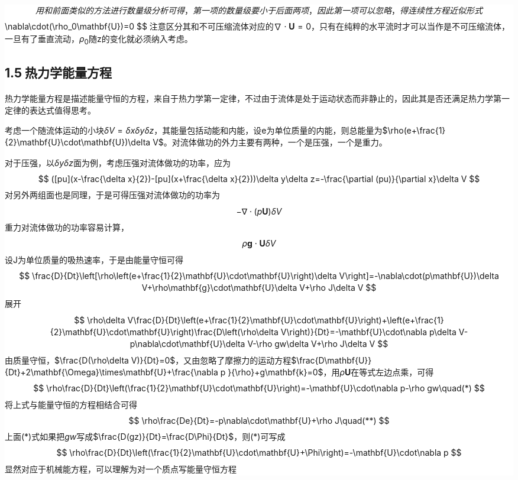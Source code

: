 $$
用和前面类似的方法进行数量级分析可得，第一项的数量级要小于后面两项，因此第一项可以忽略，得连续性方程近似形式
$$
\nabla\cdot(\rho_0\mathbf{U})=0
$$
注意区分其和不可压缩流体对应的$\nabla\cdot \mathbf{U}=0$，只有在纯粹的水平流时才可以当作是不可压缩流体，一旦有了垂直流动，$\rho_0$随z的变化就必须纳入考虑。
## 1.5 热力学能量方程
热力学能量方程是描述能量守恒的方程，来自于热力学第一定律，不过由于流体是处于运动状态而非静止的，因此其是否还满足热力学第一定律的表达式值得思考。

考虑一个随流体运动的小块$\delta V=\delta x\delta y\delta z$，其能量包括动能和内能，设e为单位质量的内能，则总能量为$\rho(e+\frac{1}{2}\mathbf{U}\cdot\mathbf{U})\delta V$。对流体做功的外力主要有两种，一个是压强，一个是重力。

对于压强，以$\delta y\delta z$面为例，考虑压强对流体做功的功率，应为
$$
([pu](x-\frac{\delta x}{2})-[pu](x+\frac{\delta x}{2}))\delta y\delta z=-\frac{\partial (pu)}{\partial x}\delta V
$$
对另外两组面也是同理，于是可得压强对流体做功的功率为
$$
-\nabla\cdot(p\mathbf{U})\delta V
$$
重力对流体做功的功率容易计算，
$$
\rho\mathbf{g}\cdot\mathbf{U}\delta V
$$
设J为单位质量的吸热速率，于是由能量守恒可得
$$
\frac{D}{Dt}\left[\rho\left(e+\frac{1}{2}\mathbf{U}\cdot\mathbf{U}\right)\delta V\right]=-\nabla\cdot(p\mathbf{U})\delta V+\rho\mathbf{g}\cdot\mathbf{U}\delta V+\rho J\delta V
$$
展开
$$
\rho\delta V\frac{D}{Dt}\left(e+\frac{1}{2}\mathbf{U}\cdot\mathbf{U}\right)+\left(e+\frac{1}{2}\mathbf{U}\cdot\mathbf{U}\right)\frac{D\left(\rho\delta V\right)}{Dt}=-\mathbf{U}\cdot\nabla p\delta V-p\nabla\cdot\mathbf{U}\delta V-\rho gw\delta V+\rho J\delta V
$$
由质量守恒，$\frac{D(\rho\delta V)}{Dt}=0$，又由忽略了摩擦力的运动方程$\frac{D\mathbf{U}}{Dt}+2\mathbf{\Omega}\times\mathbf{U}+\frac{\nabla p }{\rho}+g\mathbf{k}=0$，用$\rho\mathbf{U}$在等式左边点乘，可得
$$
\rho\frac{D}{Dt}\left(\frac{1}{2}\mathbf{U}\cdot\mathbf{U}\right)=-\mathbf{U}\cdot\nabla p-\rho gw\quad(*)
$$
将上式与能量守恒的方程相结合可得
$$
\rho\frac{De}{Dt}=-p\nabla\cdot\mathbf{U}+\rho J\quad(**)
$$
上面$(*)$式如果把$gw$写成$\frac{D(gz)}{Dt}=\frac{D\Phi}{Dt}$，则$(*)$可写成
$$
\rho\frac{D}{Dt}\left(\frac{1}{2}\mathbf{U}\cdot\mathbf{U}+\Phi\right)=-\mathbf{U}\cdot\nabla p
$$
显然对应于机械能方程，可以理解为对一个质点写能量守恒方程
